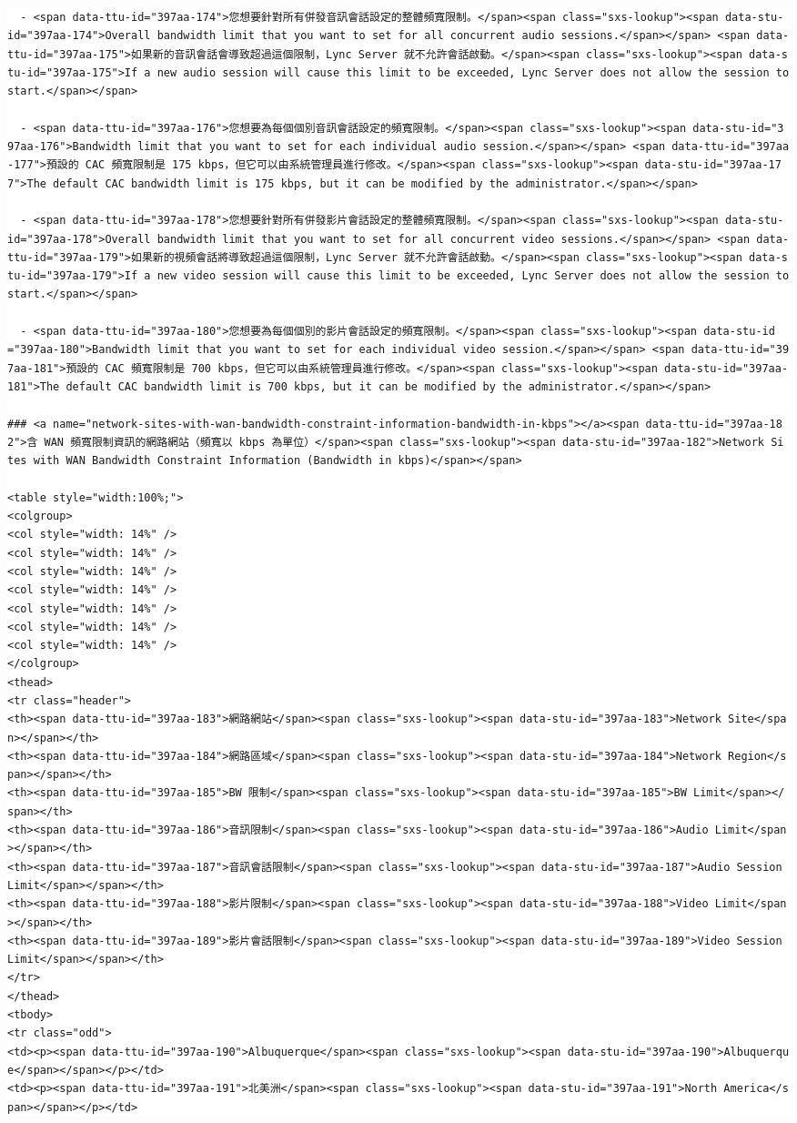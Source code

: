       - <span data-ttu-id="397aa-174">您想要針對所有併發音訊會話設定的整體頻寬限制。</span><span class="sxs-lookup"><span data-stu-id="397aa-174">Overall bandwidth limit that you want to set for all concurrent audio sessions.</span></span> <span data-ttu-id="397aa-175">如果新的音訊會話會導致超過這個限制，Lync Server 就不允許會話啟動。</span><span class="sxs-lookup"><span data-stu-id="397aa-175">If a new audio session will cause this limit to be exceeded, Lync Server does not allow the session to start.</span></span>
    
      - <span data-ttu-id="397aa-176">您想要為每個個別音訊會話設定的頻寬限制。</span><span class="sxs-lookup"><span data-stu-id="397aa-176">Bandwidth limit that you want to set for each individual audio session.</span></span> <span data-ttu-id="397aa-177">預設的 CAC 頻寬限制是 175 kbps，但它可以由系統管理員進行修改。</span><span class="sxs-lookup"><span data-stu-id="397aa-177">The default CAC bandwidth limit is 175 kbps, but it can be modified by the administrator.</span></span>
    
      - <span data-ttu-id="397aa-178">您想要針對所有併發影片會話設定的整體頻寬限制。</span><span class="sxs-lookup"><span data-stu-id="397aa-178">Overall bandwidth limit that you want to set for all concurrent video sessions.</span></span> <span data-ttu-id="397aa-179">如果新的視頻會話將導致超過這個限制，Lync Server 就不允許會話啟動。</span><span class="sxs-lookup"><span data-stu-id="397aa-179">If a new video session will cause this limit to be exceeded, Lync Server does not allow the session to start.</span></span>
    
      - <span data-ttu-id="397aa-180">您想要為每個個別的影片會話設定的頻寬限制。</span><span class="sxs-lookup"><span data-stu-id="397aa-180">Bandwidth limit that you want to set for each individual video session.</span></span> <span data-ttu-id="397aa-181">預設的 CAC 頻寬限制是 700 kbps，但它可以由系統管理員進行修改。</span><span class="sxs-lookup"><span data-stu-id="397aa-181">The default CAC bandwidth limit is 700 kbps, but it can be modified by the administrator.</span></span>
    
    ### <a name="network-sites-with-wan-bandwidth-constraint-information-bandwidth-in-kbps"></a><span data-ttu-id="397aa-182">含 WAN 頻寬限制資訊的網路網站（頻寬以 kbps 為單位）</span><span class="sxs-lookup"><span data-stu-id="397aa-182">Network Sites with WAN Bandwidth Constraint Information (Bandwidth in kbps)</span></span>
    
    <table style="width:100%;">
    <colgroup>
    <col style="width: 14%" />
    <col style="width: 14%" />
    <col style="width: 14%" />
    <col style="width: 14%" />
    <col style="width: 14%" />
    <col style="width: 14%" />
    <col style="width: 14%" />
    </colgroup>
    <thead>
    <tr class="header">
    <th><span data-ttu-id="397aa-183">網路網站</span><span class="sxs-lookup"><span data-stu-id="397aa-183">Network Site</span></span></th>
    <th><span data-ttu-id="397aa-184">網路區域</span><span class="sxs-lookup"><span data-stu-id="397aa-184">Network Region</span></span></th>
    <th><span data-ttu-id="397aa-185">BW 限制</span><span class="sxs-lookup"><span data-stu-id="397aa-185">BW Limit</span></span></th>
    <th><span data-ttu-id="397aa-186">音訊限制</span><span class="sxs-lookup"><span data-stu-id="397aa-186">Audio Limit</span></span></th>
    <th><span data-ttu-id="397aa-187">音訊會話限制</span><span class="sxs-lookup"><span data-stu-id="397aa-187">Audio Session Limit</span></span></th>
    <th><span data-ttu-id="397aa-188">影片限制</span><span class="sxs-lookup"><span data-stu-id="397aa-188">Video Limit</span></span></th>
    <th><span data-ttu-id="397aa-189">影片會話限制</span><span class="sxs-lookup"><span data-stu-id="397aa-189">Video Session Limit</span></span></th>
    </tr>
    </thead>
    <tbody>
    <tr class="odd">
    <td><p><span data-ttu-id="397aa-190">Albuquerque</span><span class="sxs-lookup"><span data-stu-id="397aa-190">Albuquerque</span></span></p></td>
    <td><p><span data-ttu-id="397aa-191">北美洲</span><span class="sxs-lookup"><span data-stu-id="397aa-191">North America</span></span></p></td>